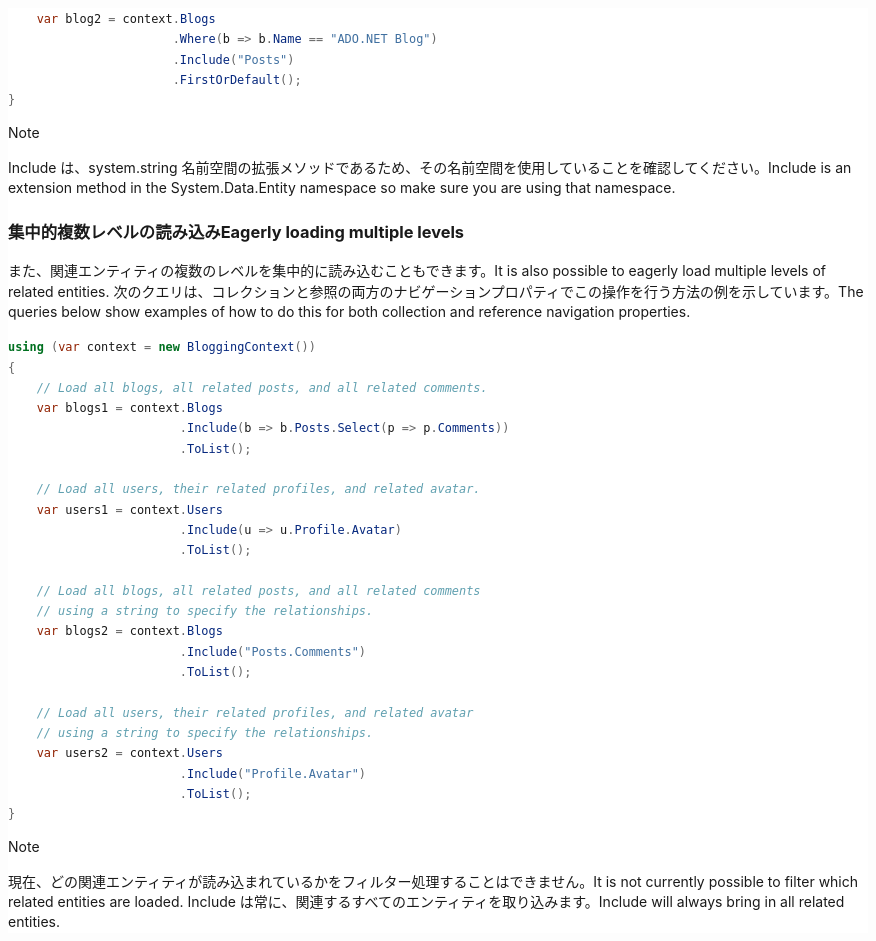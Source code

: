 ``` csharp
    var blog2 = context.Blogs
                       .Where(b => b.Name == "ADO.NET Blog")
                       .Include("Posts")
                       .FirstOrDefault();
}
```

> [!NOTE]
> <span data-ttu-id="6f820-110">Include は、system.string 名前空間の拡張メソッドであるため、その名前空間を使用していることを確認してください。</span><span class="sxs-lookup"><span data-stu-id="6f820-110">Include is an extension method in the System.Data.Entity namespace so make sure you are using that namespace.</span></span>

### <a name="eagerly-loading-multiple-levels"></a><span data-ttu-id="6f820-111">集中的複数レベルの読み込み</span><span class="sxs-lookup"><span data-stu-id="6f820-111">Eagerly loading multiple levels</span></span>

<span data-ttu-id="6f820-112">また、関連エンティティの複数のレベルを集中的に読み込むこともできます。</span><span class="sxs-lookup"><span data-stu-id="6f820-112">It is also possible to eagerly load multiple levels of related entities.</span></span> <span data-ttu-id="6f820-113">次のクエリは、コレクションと参照の両方のナビゲーションプロパティでこの操作を行う方法の例を示しています。</span><span class="sxs-lookup"><span data-stu-id="6f820-113">The queries below show examples of how to do this for both collection and reference navigation properties.</span></span>  

``` csharp
using (var context = new BloggingContext())
{
    // Load all blogs, all related posts, and all related comments.
    var blogs1 = context.Blogs
                        .Include(b => b.Posts.Select(p => p.Comments))
                        .ToList();

    // Load all users, their related profiles, and related avatar.
    var users1 = context.Users
                        .Include(u => u.Profile.Avatar)
                        .ToList();

    // Load all blogs, all related posts, and all related comments  
    // using a string to specify the relationships.
    var blogs2 = context.Blogs
                        .Include("Posts.Comments")
                        .ToList();

    // Load all users, their related profiles, and related avatar  
    // using a string to specify the relationships.
    var users2 = context.Users
                        .Include("Profile.Avatar")
                        .ToList();
}
```  

> [!NOTE]
> <span data-ttu-id="6f820-114">現在、どの関連エンティティが読み込まれているかをフィルター処理することはできません。</span><span class="sxs-lookup"><span data-stu-id="6f820-114">It is not currently possible to filter which related entities are loaded.</span></span> <span data-ttu-id="6f820-115">Include は常に、関連するすべてのエンティティを取り込みます。</span><span class="sxs-lookup"><span data-stu-id="6f820-115">Include will always bring in all related entities.</span></span>  

